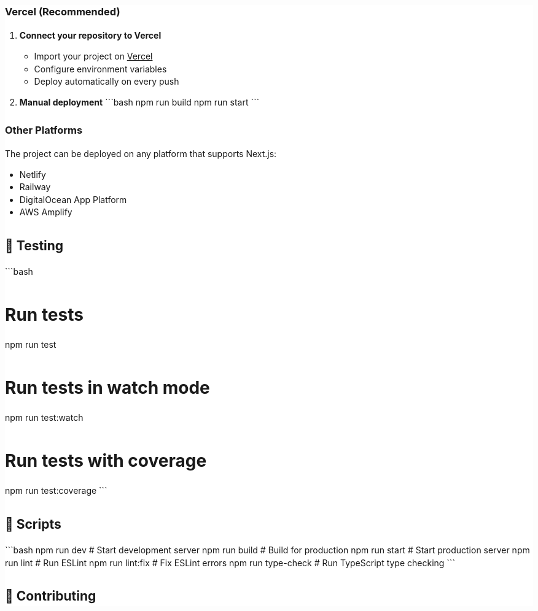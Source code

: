### Vercel (Recommended)

1. **Connect your repository to Vercel**
   - Import your project on [Vercel](https://vercel.com)
   - Configure environment variables
   - Deploy automatically on every push

2. **Manual deployment**
   \`\`\`bash
   npm run build
   npm run start
   \`\`\`

### Other Platforms

The project can be deployed on any platform that supports Next.js:
- Netlify
- Railway
- DigitalOcean App Platform
- AWS Amplify

## 🧪 Testing

\`\`\`bash
# Run tests
npm run test

# Run tests in watch mode
npm run test:watch

# Run tests with coverage
npm run test:coverage
\`\`\`

## 📝 Scripts

\`\`\`bash
npm run dev          # Start development server
npm run build        # Build for production
npm run start        # Start production server
npm run lint         # Run ESLint
npm run lint:fix     # Fix ESLint errors
npm run type-check   # Run TypeScript type checking
\`\`\`

## 🤝 Contributing
